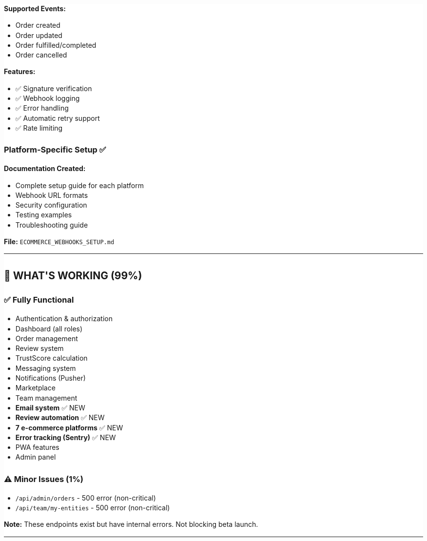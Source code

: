 **Supported Events:**
- Order created
- Order updated
- Order fulfilled/completed
- Order cancelled

**Features:**
- ✅ Signature verification
- ✅ Webhook logging
- ✅ Error handling
- ✅ Automatic retry support
- ✅ Rate limiting

### Platform-Specific Setup ✅

**Documentation Created:**
- Complete setup guide for each platform
- Webhook URL formats
- Security configuration
- Testing examples
- Troubleshooting guide

**File:** `ECOMMERCE_WEBHOOKS_SETUP.md`

---

## 🎯 WHAT'S WORKING (99%)

### ✅ Fully Functional
- Authentication & authorization
- Dashboard (all roles)
- Order management
- Review system
- TrustScore calculation
- Messaging system
- Notifications (Pusher)
- Marketplace
- Team management
- **Email system** ✅ NEW
- **Review automation** ✅ NEW
- **7 e-commerce platforms** ✅ NEW
- **Error tracking (Sentry)** ✅ NEW
- PWA features
- Admin panel

### ⚠️ Minor Issues (1%)
- `/api/admin/orders` - 500 error (non-critical)
- `/api/team/my-entities` - 500 error (non-critical)

**Note:** These endpoints exist but have internal errors. Not blocking beta launch.

---
